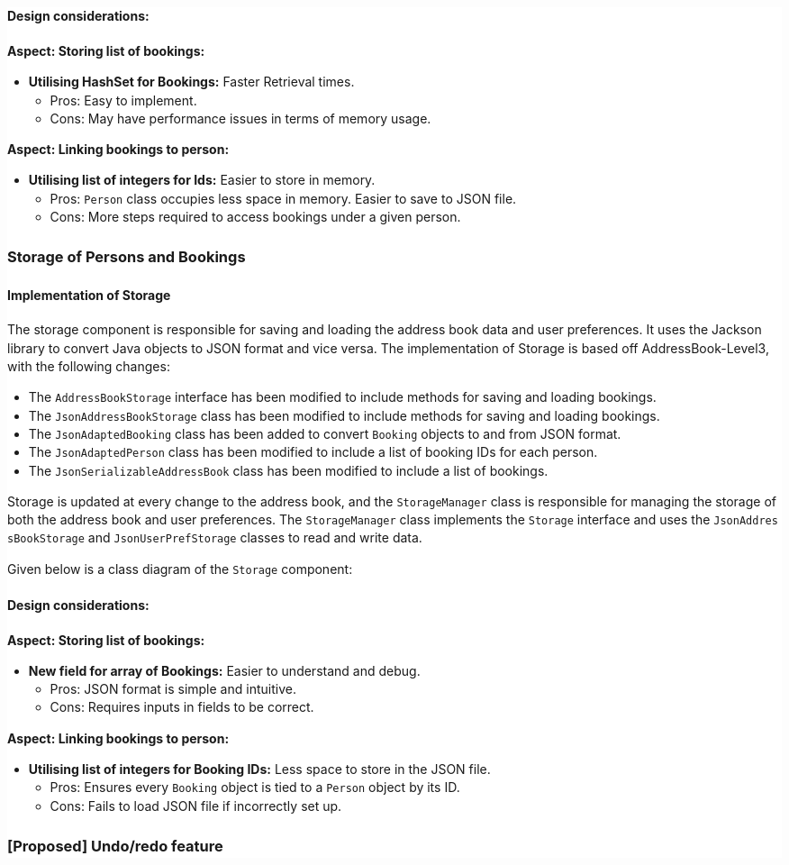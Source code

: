 #### Design considerations:

**Aspect: Storing list of bookings:**

* **Utilising HashSet for Bookings:** Faster Retrieval times.
    * Pros: Easy to implement.
    * Cons: May have performance issues in terms of memory usage.

**Aspect: Linking bookings to person:**

* **Utilising list of integers for Ids:** Easier to store in memory.
    * Pros: `Person` class occupies less space in memory.
            Easier to save to JSON file.
    * Cons: More steps required to access bookings under a given person.


### Storage of Persons and Bookings

#### Implementation of Storage

The storage component is responsible for saving and loading the address book data and user preferences. It uses the Jackson library to convert Java objects to JSON format and vice versa. 
The implementation of Storage is based off AddressBook-Level3, with the following changes:
* The `AddressBookStorage` interface has been modified to include methods for saving and loading bookings.
* The `JsonAddressBookStorage` class has been modified to include methods for saving and loading bookings.
* The `JsonAdaptedBooking` class has been added to convert `Booking` objects to and from JSON format.
* The `JsonAdaptedPerson` class has been modified to include a list of booking IDs for each person.
* The `JsonSerializableAddressBook` class has been modified to include a list of bookings.

Storage is updated at every change to the address book, and the `StorageManager` class is responsible for managing the storage of both the address book and user preferences. The `StorageManager` class implements the `Storage` interface and uses the `JsonAddressBookStorage` and `JsonUserPrefStorage` classes to read and write data.

Given below is a class diagram of the `Storage` component:
<puml src="diagrams/StorageClassDiagram.puml" width="550" />

#### Design considerations:

**Aspect: Storing list of bookings:**

* **New field for array of Bookings:** Easier to understand and debug.
    * Pros: JSON format is simple and intuitive.
    * Cons: Requires inputs in fields to be correct.

**Aspect: Linking bookings to person:**

* **Utilising list of integers for Booking IDs:** Less space to store in the JSON file.
    * Pros: Ensures every `Booking` object is tied to a `Person` object by its ID.
    * Cons: Fails to load JSON file if incorrectly set up.


### \[Proposed\] Undo/redo feature
